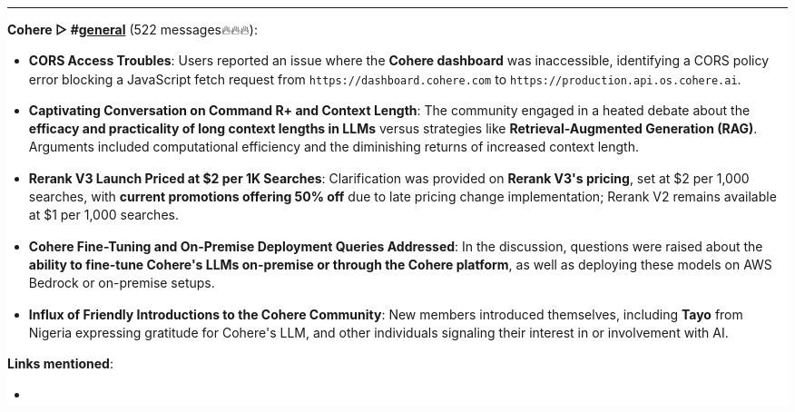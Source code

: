 </div>
  

---



**Cohere ▷ #[general](https://discord.com/channels/954421988141711382/954421988783444043/1227909306687426602)** (522 messages🔥🔥🔥): 

- **CORS Access Troubles**: Users reported an issue where the **Cohere dashboard** was inaccessible, identifying a CORS policy error blocking a JavaScript fetch request from `https://dashboard.cohere.com` to `https://production.api.os.cohere.ai`.

- **Captivating Conversation on Command R+ and Context Length**: The community engaged in a heated debate about the **efficacy and practicality of long context lengths in LLMs** versus strategies like **Retrieval-Augmented Generation (RAG)**. Arguments included computational efficiency and the diminishing returns of increased context length.

- **Rerank V3 Launch Priced at $2 per 1K Searches**: Clarification was provided on **Rerank V3's pricing**, set at $2 per 1,000 searches, with **current promotions offering 50% off** due to late pricing change implementation; Rerank V2 remains available at $1 per 1,000 searches.

- **Cohere Fine-Tuning and On-Premise Deployment Queries Addressed**: In the discussion, questions were raised about the **ability to fine-tune Cohere's LLMs on-premise or through the Cohere platform**, as well as deploying these models on AWS Bedrock or on-premise setups. 

- **Influx of Friendly Introductions to the Cohere Community**: New members introduced themselves, including **Tayo** from Nigeria expressing gratitude for Cohere's LLM, and other individuals signaling their interest in or involvement with AI.
<div class="linksMentioned">

<strong>Links mentioned</strong>:

<ul>
<li>